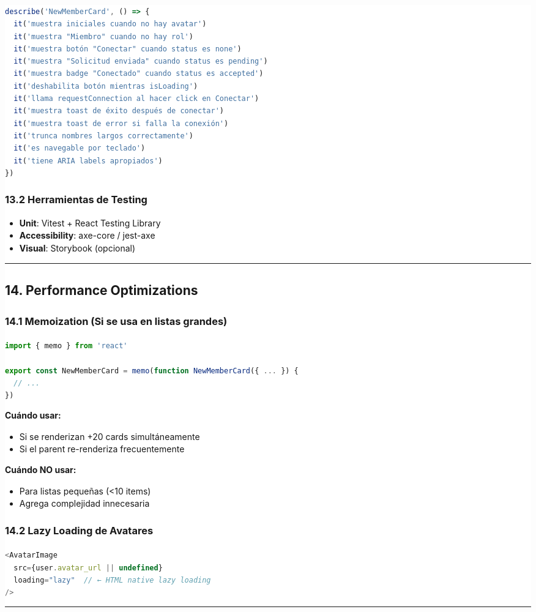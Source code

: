 ```typescript
describe('NewMemberCard', () => {
  it('muestra iniciales cuando no hay avatar')
  it('muestra "Miembro" cuando no hay rol')
  it('muestra botón "Conectar" cuando status es none')
  it('muestra "Solicitud enviada" cuando status es pending')
  it('muestra badge "Conectado" cuando status es accepted')
  it('deshabilita botón mientras isLoading')
  it('llama requestConnection al hacer click en Conectar')
  it('muestra toast de éxito después de conectar')
  it('muestra toast de error si falla la conexión')
  it('trunca nombres largos correctamente')
  it('es navegable por teclado')
  it('tiene ARIA labels apropiados')
})
```

### 13.2 Herramientas de Testing

- **Unit**: Vitest + React Testing Library
- **Accessibility**: axe-core / jest-axe
- **Visual**: Storybook (opcional)

---

## 14. Performance Optimizations

### 14.1 Memoization (Si se usa en listas grandes)

```typescript
import { memo } from 'react'

export const NewMemberCard = memo(function NewMemberCard({ ... }) {
  // ...
})
```

**Cuándo usar:**
- Si se renderizan +20 cards simultáneamente
- Si el parent re-renderiza frecuentemente

**Cuándo NO usar:**
- Para listas pequeñas (<10 items)
- Agrega complejidad innecesaria

### 14.2 Lazy Loading de Avatares

```typescript
<AvatarImage
  src={user.avatar_url || undefined}
  loading="lazy"  // ← HTML native lazy loading
/>
```

---